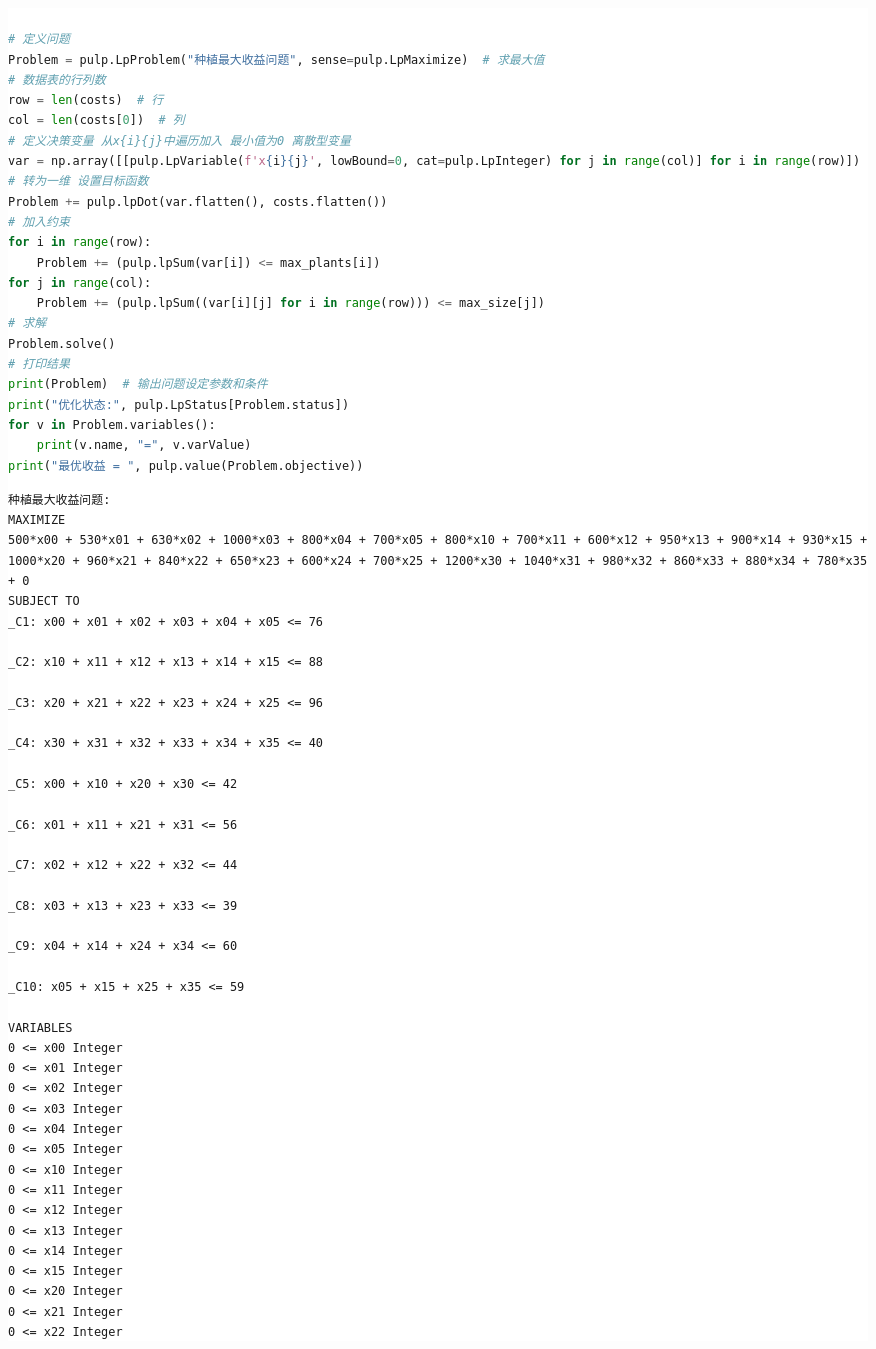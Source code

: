 ```python

# 定义问题
Problem = pulp.LpProblem("种植最大收益问题", sense=pulp.LpMaximize)  # 求最大值
# 数据表的行列数
row = len(costs)  # 行
col = len(costs[0])  # 列
# 定义决策变量 从x{i}{j}中遍历加入 最小值为0 离散型变量
var = np.array([[pulp.LpVariable(f'x{i}{j}', lowBound=0, cat=pulp.LpInteger) for j in range(col)] for i in range(row)])
# 转为一维 设置目标函数
Problem += pulp.lpDot(var.flatten(), costs.flatten())
# 加入约束
for i in range(row):
    Problem += (pulp.lpSum(var[i]) <= max_plants[i])
for j in range(col):
    Problem += (pulp.lpSum((var[i][j] for i in range(row))) <= max_size[j])
# 求解
Problem.solve()
# 打印结果
print(Problem)  # 输出问题设定参数和条件
print("优化状态:", pulp.LpStatus[Problem.status])
for v in Problem.variables():
    print(v.name, "=", v.varValue)
print("最优收益 = ", pulp.value(Problem.objective))
```

    种植最大收益问题:
    MAXIMIZE
    500*x00 + 530*x01 + 630*x02 + 1000*x03 + 800*x04 + 700*x05 + 800*x10 + 700*x11 + 600*x12 + 950*x13 + 900*x14 + 930*x15 + 1000*x20 + 960*x21 + 840*x22 + 650*x23 + 600*x24 + 700*x25 + 1200*x30 + 1040*x31 + 980*x32 + 860*x33 + 880*x34 + 780*x35 + 0
    SUBJECT TO
    _C1: x00 + x01 + x02 + x03 + x04 + x05 <= 76
    
    _C2: x10 + x11 + x12 + x13 + x14 + x15 <= 88
    
    _C3: x20 + x21 + x22 + x23 + x24 + x25 <= 96
    
    _C4: x30 + x31 + x32 + x33 + x34 + x35 <= 40
    
    _C5: x00 + x10 + x20 + x30 <= 42
    
    _C6: x01 + x11 + x21 + x31 <= 56
    
    _C7: x02 + x12 + x22 + x32 <= 44
    
    _C8: x03 + x13 + x23 + x33 <= 39
    
    _C9: x04 + x14 + x24 + x34 <= 60
    
    _C10: x05 + x15 + x25 + x35 <= 59
    
    VARIABLES
    0 <= x00 Integer
    0 <= x01 Integer
    0 <= x02 Integer
    0 <= x03 Integer
    0 <= x04 Integer
    0 <= x05 Integer
    0 <= x10 Integer
    0 <= x11 Integer
    0 <= x12 Integer
    0 <= x13 Integer
    0 <= x14 Integer
    0 <= x15 Integer
    0 <= x20 Integer
    0 <= x21 Integer
    0 <= x22 Integer